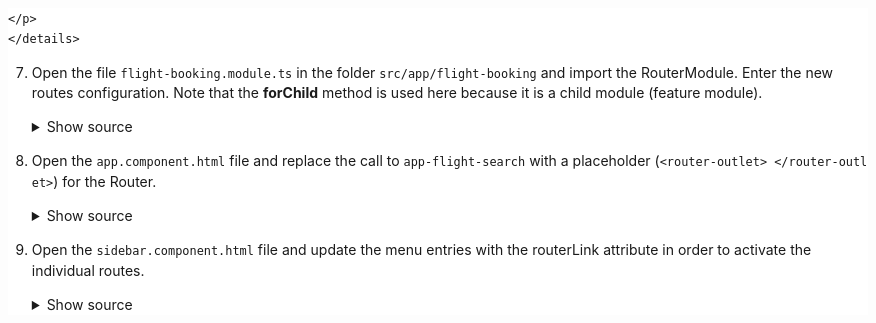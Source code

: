     </p>
    </details>

7. Open the file ``flight-booking.module.ts`` in the folder ``src/app/flight-booking`` and import the RouterModule. Enter the new routes configuration. Note that the **forChild** method is used here because it is a child module (feature module).

     <details>
     <summary>Show source</summary>
     <p>

     ```typescript
     @NgModule({
       imports: [
         CommonModule,
         FormsModule,
         SharedModule,

         RouterModule.forChild(FLIGHT_BOOKING_ROUTES) // <-- Add this line!
       ],
       declarations: [
         FlightSearchComponent,
         FlightCardComponent,
         PassengerSearchComponent,
         FlightEditComponent
       ],
       providers: [
         FlightService
       ],
       exports: [
         FlightSearchComponent
       ]
     })
     export class FlightBookingModule { }
     ```

     </p>
     </details>

8. Open the ``app.component.html`` file and replace the call to ``app-flight-search`` with a placeholder (``<router-outlet> </router-outlet>``) for the Router.

   <details><summary>Show source</summary></details>

9. Open the ``sidebar.component.html`` file and update the menu entries with the routerLink attribute in order to activate the individual routes.

    <details>
    <summary>Show source</summary>
    <p>

    ```html
    <ul class="nav">
      <li routerLinkActive="active">
        <a routerLink="home">
          <i class="ti-home"></i>
          <p>Home</p>
        </a>
      </li>
